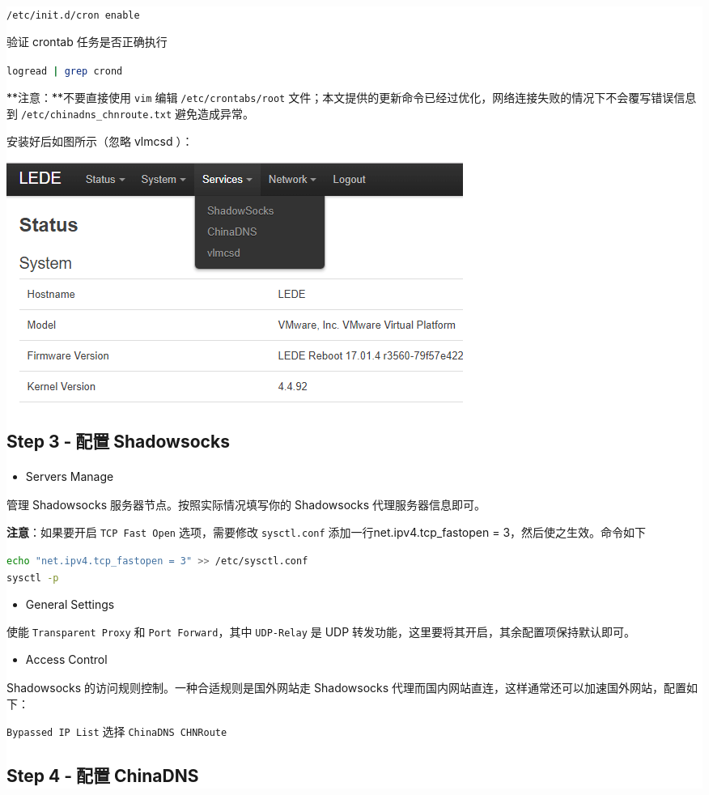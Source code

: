 ```sh
/etc/init.d/cron enable
```

验证 crontab 任务是否正确执行

```sh
logread | grep crond
```

**注意：**不要直接使用 `vim` 编辑 `/etc/crontabs/root` 文件；本文提供的更新命令已经过优化，网络连接失败的情况下不会覆写错误信息到 `/etc/chinadns_chnroute.txt` 避免造成异常。

安装好后如图所示（忽略 vlmcsd ）：

![](/assets/img/post/shadowsocks-chinadns.png)

## **Step 3 - 配置 Shadowsocks**

- Servers Manage

管理 Shadowsocks 服务器节点。按照实际情况填写你的 Shadowsocks 代理服务器信息即可。

**注意**：如果要开启 `TCP Fast Open` 选项，需要修改 `sysctl.conf` 添加一行net.ipv4.tcp_fastopen = 3，然后使之生效。命令如下

```sh
echo "net.ipv4.tcp_fastopen = 3" >> /etc/sysctl.conf
sysctl -p
```

- General Settings

使能 `Transparent Proxy` 和 `Port Forward`，其中 `UDP-Relay` 是 UDP 转发功能，这里要将其开启，其余配置项保持默认即可。

- Access Control

Shadowsocks 的访问规则控制。一种合适规则是国外网站走 Shadowsocks 代理而国内网站直连，这样通常还可以加速国外网站，配置如下：

`Bypassed IP List` 选择 `ChinaDNS CHNRoute`

## **Step 4 - 配置 ChinaDNS**

